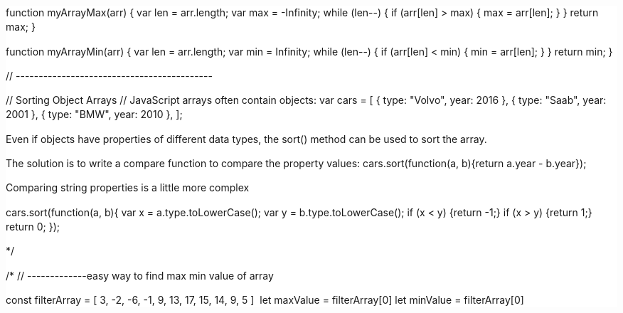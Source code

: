 function myArrayMax(arr) {
var len = arr.length;
var max = -Infinity;
while (len--) {
if (arr[len] > max) {
max = arr[len];
}
}
return max;
}

function myArrayMin(arr) {
var len = arr.length;
var min = Infinity;
while (len--) {
if (arr[len] < min) {
min = arr[len];
}
}
return min;
}

// -------------------------------------------

// Sorting Object Arrays
// JavaScript arrays often contain objects:
var cars = [
{ type: "Volvo", year: 2016 },
{ type: "Saab", year: 2001 },
{ type: "BMW", year: 2010 },
];

Even if objects have properties of different data types, the sort() method can be used to sort the array.

The solution is to write a compare function to compare the property values:
cars.sort(function(a, b){return a.year - b.year});

Comparing string properties is a little more complex

cars.sort(function(a, b){
var x = a.type.toLowerCase();
var y = b.type.toLowerCase();
if (x < y) {return -1;}
if (x > y) {return 1;}
return 0;
});

\*/

/\*
// -------------easy way to find max min value of array

const filterArray = [ 3, -2, -6, -1, 9, 13, 17, 15, 14, 9, 5 ] 
let maxValue = filterArray[0]
let minValue = filterArray[0]
